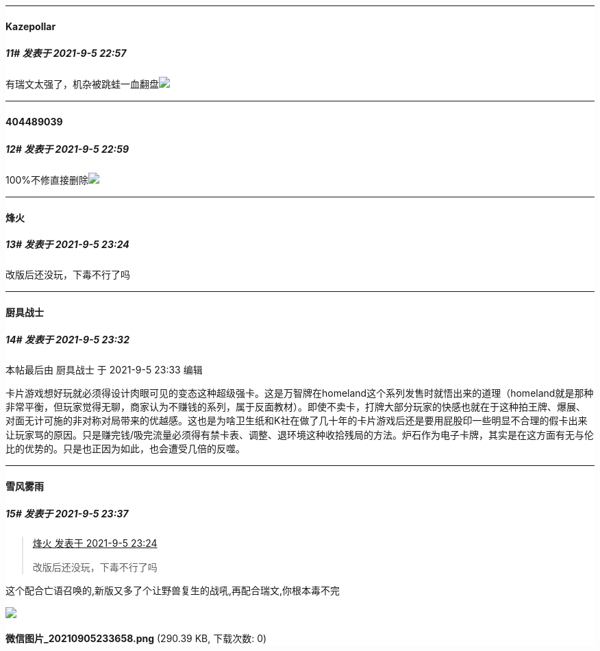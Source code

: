 
*****

####  Kazepollar  
##### 11#       发表于 2021-9-5 22:57


有瑞文太强了，机杂被跳蛙一血翻盘<img src="https://static.saraba1st.com/image/smiley/face2017/133.png" referrerpolicy="no-referrer">


*****

####  404489039  
##### 12#       发表于 2021-9-5 22:59


100%不修直接删除<img src="https://static.saraba1st.com/image/smiley/face2017/048.png" referrerpolicy="no-referrer">


*****

####  烽火  
##### 13#       发表于 2021-9-5 23:24


改版后还没玩，下毒不行了吗


*****

####  厨具战士  
##### 14#       发表于 2021-9-5 23:32


 本帖最后由 厨具战士 于 2021-9-5 23:33 编辑 

卡片游戏想好玩就必须得设计肉眼可见的变态这种超级强卡。这是万智牌在homeland这个系列发售时就悟出来的道理（homeland就是那种非常平衡，但玩家觉得无聊，商家认为不赚钱的系列，属于反面教材）。即使不卖卡，打牌大部分玩家的快感也就在于这种拍王牌、爆展、对面无计可施的非对称对局带来的优越感。这也是为啥卫生纸和K社在做了几十年的卡片游戏后还是要用屁股印一些明显不合理的假卡出来让玩家骂的原因。只是赚完钱/吸完流量必须得有禁卡表、调整、退环境这种收拾残局的方法。炉石作为电子卡牌，其实是在这方面有无与伦比的优势的。只是也正因为如此，也会遭受几倍的反噬。


*****

####  雪风雾雨  
##### 15#       发表于 2021-9-5 23:37


<blockquote><a href="httphttps://bbs.saraba1st.com/2b/forum.php?mod=redirect&amp;goto=findpost&amp;pid=52632267&amp;ptid=2024721" target="_blank">烽火 发表于 2021-9-5 23:24</a>

改版后还没玩，下毒不行了吗</blockquote>
这个配合亡语召唤的,新版又多了个让野兽复生的战吼,再配合瑞文,你根本毒不完


<img src="https://img.saraba1st.com/forum/202109/05/233727wbpbrqmw7a4odr67.png" referrerpolicy="no-referrer">


<strong>微信图片_20210905233658.png</strong> (290.39 KB, 下载次数: 0)
